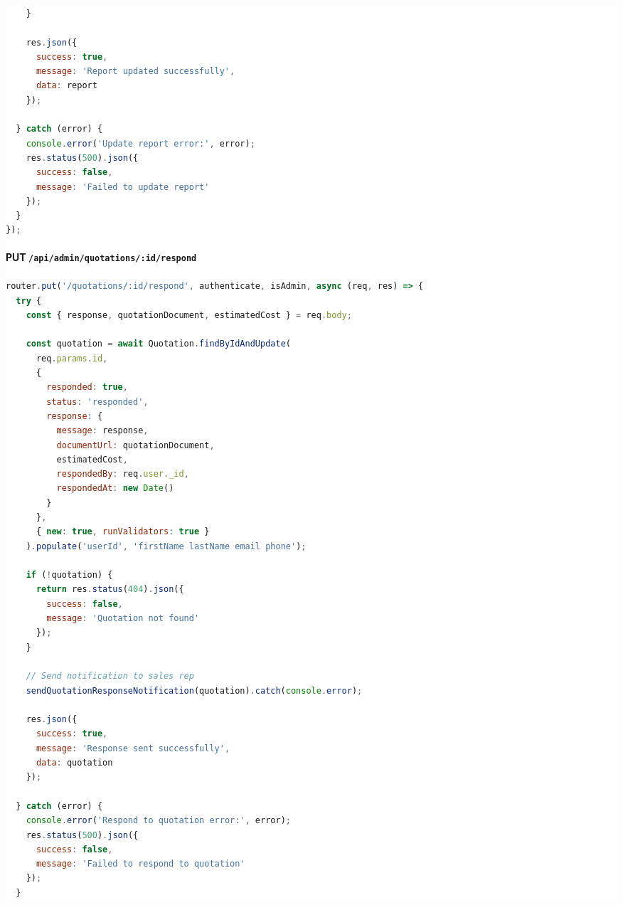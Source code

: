 ```javascript
    }

    res.json({
      success: true,
      message: 'Report updated successfully',
      data: report
    });

  } catch (error) {
    console.error('Update report error:', error);
    res.status(500).json({
      success: false,
      message: 'Failed to update report'
    });
  }
});
```

#### PUT `/api/admin/quotations/:id/respond`
```javascript
router.put('/quotations/:id/respond', authenticate, isAdmin, async (req, res) => {
  try {
    const { response, quotationDocument, estimatedCost } = req.body;

    const quotation = await Quotation.findByIdAndUpdate(
      req.params.id,
      {
        responded: true,
        status: 'responded',
        response: {
          message: response,
          documentUrl: quotationDocument,
          estimatedCost,
          respondedBy: req.user._id,
          respondedAt: new Date()
        }
      },
      { new: true, runValidators: true }
    ).populate('userId', 'firstName lastName email phone');

    if (!quotation) {
      return res.status(404).json({
        success: false,
        message: 'Quotation not found'
      });
    }

    // Send notification to sales rep
    sendQuotationResponseNotification(quotation).catch(console.error);

    res.json({
      success: true,
      message: 'Response sent successfully',
      data: quotation
    });

  } catch (error) {
    console.error('Respond to quotation error:', error);
    res.status(500).json({
      success: false,
      message: 'Failed to respond to quotation'
    });
  }
```